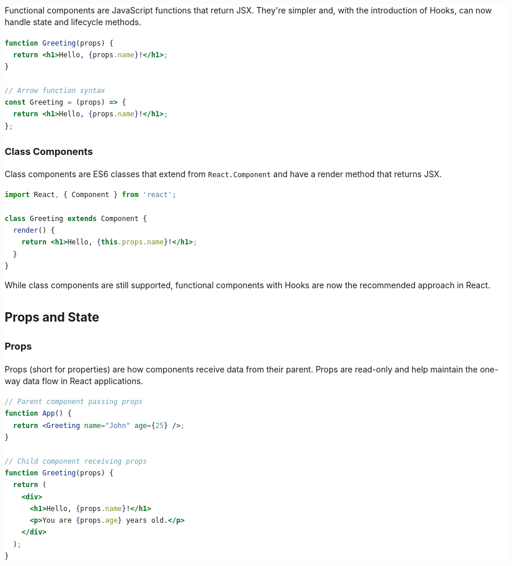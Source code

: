 Functional components are JavaScript functions that return JSX. They're simpler and, with the introduction of Hooks, can now handle state and lifecycle methods.

```jsx
function Greeting(props) {
  return <h1>Hello, {props.name}!</h1>;
}

// Arrow function syntax
const Greeting = (props) => {
  return <h1>Hello, {props.name}!</h1>;
};
```

### Class Components

Class components are ES6 classes that extend from `React.Component` and have a render method that returns JSX.

```jsx
import React, { Component } from 'react';

class Greeting extends Component {
  render() {
    return <h1>Hello, {this.props.name}!</h1>;
  }
}
```

While class components are still supported, functional components with Hooks are now the recommended approach in React.

## Props and State

### Props

Props (short for properties) are how components receive data from their parent. Props are read-only and help maintain the one-way data flow in React applications.

```jsx
// Parent component passing props
function App() {
  return <Greeting name="John" age={25} />;
}

// Child component receiving props
function Greeting(props) {
  return (
    <div>
      <h1>Hello, {props.name}!</h1>
      <p>You are {props.age} years old.</p>
    </div>
  );
}
```
